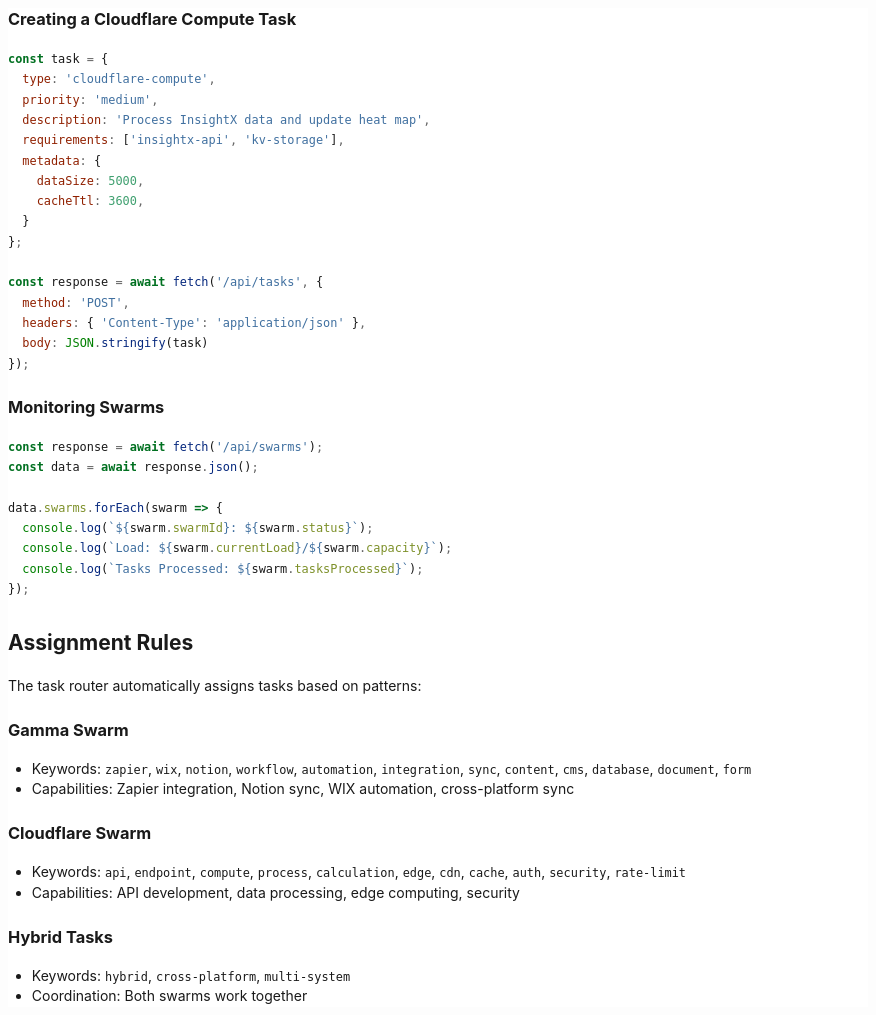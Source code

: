 ### Creating a Cloudflare Compute Task

```javascript
const task = {
  type: 'cloudflare-compute',
  priority: 'medium',
  description: 'Process InsightX data and update heat map',
  requirements: ['insightx-api', 'kv-storage'],
  metadata: {
    dataSize: 5000,
    cacheTtl: 3600,
  }
};

const response = await fetch('/api/tasks', {
  method: 'POST',
  headers: { 'Content-Type': 'application/json' },
  body: JSON.stringify(task)
});
```

### Monitoring Swarms

```javascript
const response = await fetch('/api/swarms');
const data = await response.json();

data.swarms.forEach(swarm => {
  console.log(`${swarm.swarmId}: ${swarm.status}`);
  console.log(`Load: ${swarm.currentLoad}/${swarm.capacity}`);
  console.log(`Tasks Processed: ${swarm.tasksProcessed}`);
});
```

## Assignment Rules

The task router automatically assigns tasks based on patterns:

### Gamma Swarm
- Keywords: `zapier`, `wix`, `notion`, `workflow`, `automation`, `integration`, `sync`, `content`, `cms`, `database`, `document`, `form`
- Capabilities: Zapier integration, Notion sync, WIX automation, cross-platform sync

### Cloudflare Swarm
- Keywords: `api`, `endpoint`, `compute`, `process`, `calculation`, `edge`, `cdn`, `cache`, `auth`, `security`, `rate-limit`
- Capabilities: API development, data processing, edge computing, security

### Hybrid Tasks
- Keywords: `hybrid`, `cross-platform`, `multi-system`
- Coordination: Both swarms work together
